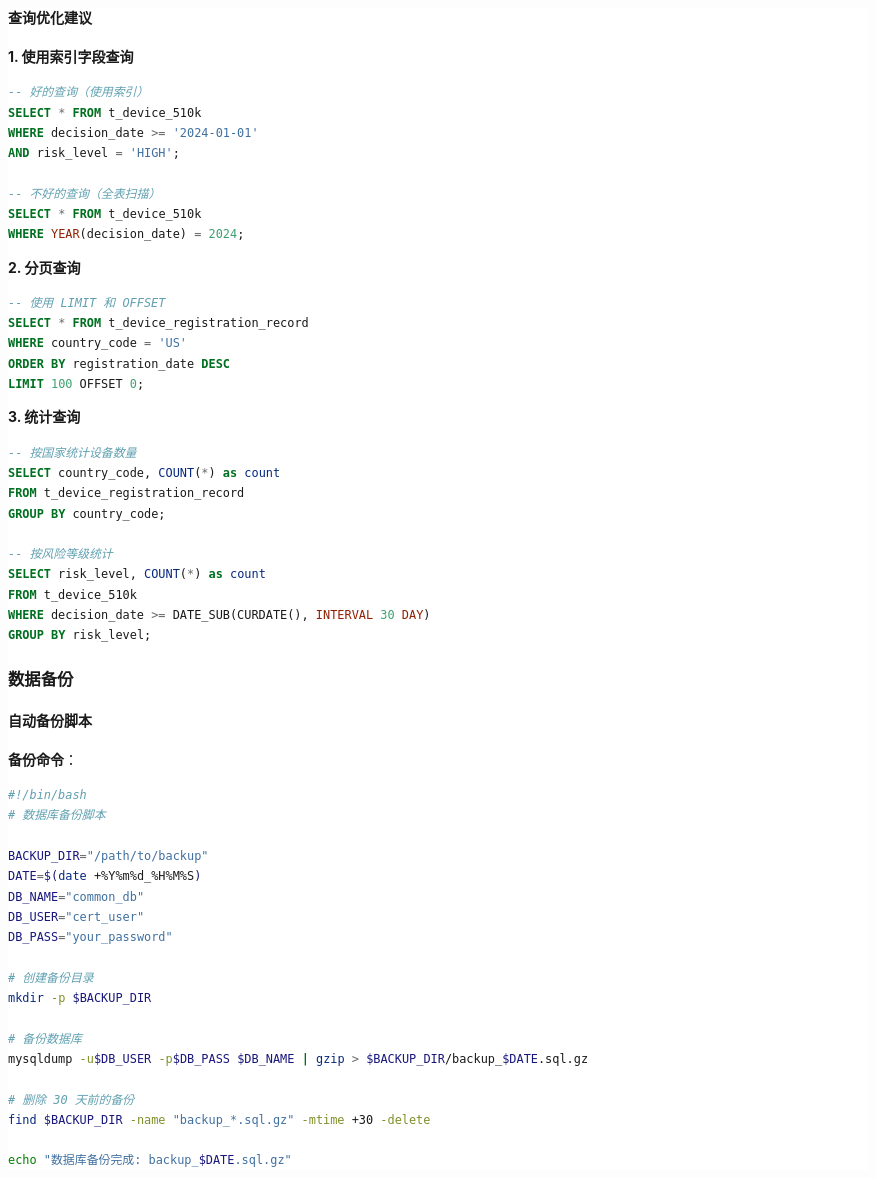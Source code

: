 #### 查询优化建议

**1. 使用索引字段查询**

```sql
-- 好的查询（使用索引）
SELECT * FROM t_device_510k
WHERE decision_date >= '2024-01-01'
AND risk_level = 'HIGH';

-- 不好的查询（全表扫描）
SELECT * FROM t_device_510k
WHERE YEAR(decision_date) = 2024;
```

**2. 分页查询**

```sql
-- 使用 LIMIT 和 OFFSET
SELECT * FROM t_device_registration_record
WHERE country_code = 'US'
ORDER BY registration_date DESC
LIMIT 100 OFFSET 0;
```

**3. 统计查询**

```sql
-- 按国家统计设备数量
SELECT country_code, COUNT(*) as count
FROM t_device_registration_record
GROUP BY country_code;

-- 按风险等级统计
SELECT risk_level, COUNT(*) as count
FROM t_device_510k
WHERE decision_date >= DATE_SUB(CURDATE(), INTERVAL 30 DAY)
GROUP BY risk_level;
```

### 数据备份

#### 自动备份脚本

**备份命令**：

```bash
#!/bin/bash
# 数据库备份脚本

BACKUP_DIR="/path/to/backup"
DATE=$(date +%Y%m%d_%H%M%S)
DB_NAME="common_db"
DB_USER="cert_user"
DB_PASS="your_password"

# 创建备份目录
mkdir -p $BACKUP_DIR

# 备份数据库
mysqldump -u$DB_USER -p$DB_PASS $DB_NAME | gzip > $BACKUP_DIR/backup_$DATE.sql.gz

# 删除 30 天前的备份
find $BACKUP_DIR -name "backup_*.sql.gz" -mtime +30 -delete

echo "数据库备份完成: backup_$DATE.sql.gz"
```
